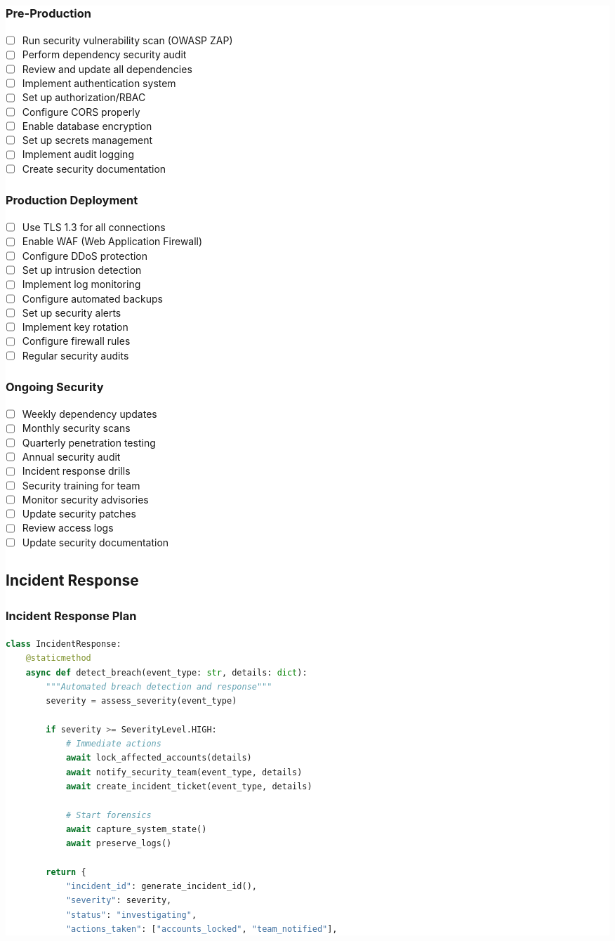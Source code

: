 ### Pre-Production
- [ ] Run security vulnerability scan (OWASP ZAP)
- [ ] Perform dependency security audit
- [ ] Review and update all dependencies
- [ ] Implement authentication system
- [ ] Set up authorization/RBAC
- [ ] Configure CORS properly
- [ ] Enable database encryption
- [ ] Set up secrets management
- [ ] Implement audit logging
- [ ] Create security documentation

### Production Deployment
- [ ] Use TLS 1.3 for all connections
- [ ] Enable WAF (Web Application Firewall)
- [ ] Configure DDoS protection
- [ ] Set up intrusion detection
- [ ] Implement log monitoring
- [ ] Configure automated backups
- [ ] Set up security alerts
- [ ] Implement key rotation
- [ ] Configure firewall rules
- [ ] Regular security audits

### Ongoing Security
- [ ] Weekly dependency updates
- [ ] Monthly security scans
- [ ] Quarterly penetration testing
- [ ] Annual security audit
- [ ] Incident response drills
- [ ] Security training for team
- [ ] Monitor security advisories
- [ ] Update security patches
- [ ] Review access logs
- [ ] Update security documentation

## Incident Response

### Incident Response Plan

```python
class IncidentResponse:
    @staticmethod
    async def detect_breach(event_type: str, details: dict):
        """Automated breach detection and response"""
        severity = assess_severity(event_type)
        
        if severity >= SeverityLevel.HIGH:
            # Immediate actions
            await lock_affected_accounts(details)
            await notify_security_team(event_type, details)
            await create_incident_ticket(event_type, details)
            
            # Start forensics
            await capture_system_state()
            await preserve_logs()
        
        return {
            "incident_id": generate_incident_id(),
            "severity": severity,
            "status": "investigating",
            "actions_taken": ["accounts_locked", "team_notified"],
```